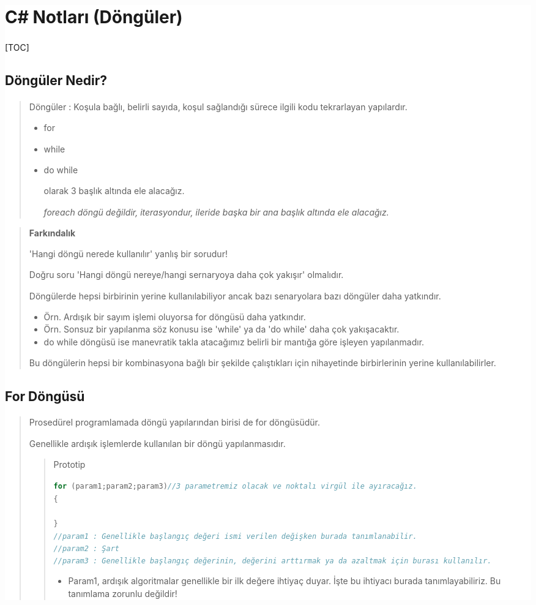 # C# Notları (Döngüler)

[TOC]



## Döngüler Nedir?

> Döngüler : Koşula bağlı, belirli sayıda, koşul sağlandığı sürece ilgili kodu tekrarlayan yapılardır.
>
> * for
>
> * while
>
> * do while
>
>   olarak 3 başlık altında ele alacağız.
>
>   *foreach döngü değildir, iterasyondur, ileride başka bir ana başlık altında ele alacağız.*
>
>   

> **Farkındalık**
>
> 'Hangi döngü nerede kullanılır' yanlış bir sorudur!
>
> Doğru soru 'Hangi döngü nereye/hangi sernaryoya daha çok yakışır' olmalıdır.
>
> Döngülerde hepsi birbirinin yerine kullanılabiliyor ancak bazı senaryolara bazı döngüler daha yatkındır.
>
> * Örn. Ardışık bir sayım işlemi oluyorsa for döngüsü daha yatkındır.
> * Örn. Sonsuz bir yapılanma söz konusu ise 'while' ya da 'do while' daha çok yakışacaktır.
> * do while döngüsü ise manevratik takla atacağımız belirli bir mantığa göre işleyen yapılanmadır.
>
> Bu döngülerin hepsi bir kombinasyona bağlı bir şekilde çalıştıkları için nihayetinde birbirlerinin yerine kullanılabilirler.
>
> 



## For Döngüsü

> Prosedürel programlamada döngü yapılarından birisi de for döngüsüdür.
>
> Genellikle ardışık işlemlerde kullanılan bir döngü yapılanmasıdır.
>
> > Prototip
> >
> > ```csharp
> > for (param1;param2;param3)//3 parametremiz olacak ve noktalı virgül ile ayıracağız.
> > {
> >     
> > }
> > //param1 : Genellikle başlangıç değeri ismi verilen değişken burada tanımlanabilir.
> > //param2 : Şart
> > //param3 : Genellikle başlangıç değerinin, değerini arttırmak ya da azaltmak için burası kullanılır.
> > ```
> >
> > * Param1, ardışık algoritmalar genellikle bir ilk değere ihtiyaç duyar. İşte bu ihtiyacı burada tanımlayabiliriz. Bu tanımlama zorunlu değildir!